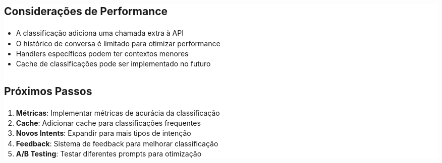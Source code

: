 ## Considerações de Performance

- A classificação adiciona uma chamada extra à API
- O histórico de conversa é limitado para otimizar performance
- Handlers específicos podem ter contextos menores
- Cache de classificações pode ser implementado no futuro

## Próximos Passos

1. **Métricas**: Implementar métricas de acurácia da classificação
2. **Cache**: Adicionar cache para classificações frequentes
3. **Novos Intents**: Expandir para mais tipos de intenção
4. **Feedback**: Sistema de feedback para melhorar classificação
5. **A/B Testing**: Testar diferentes prompts para otimização
